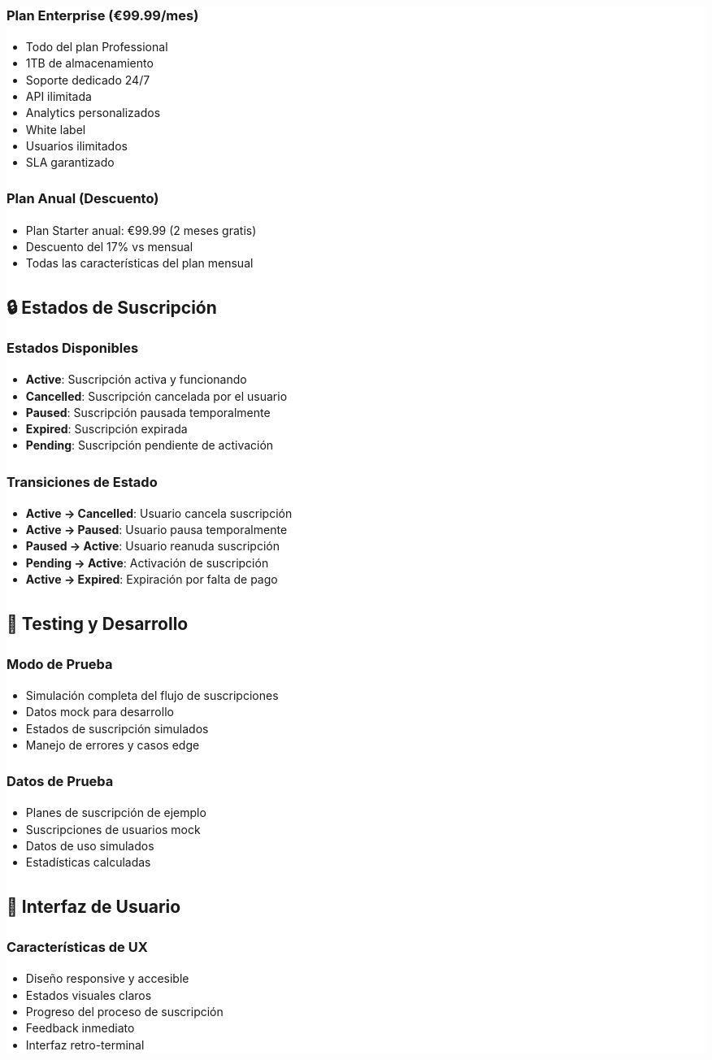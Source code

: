 ### **Plan Enterprise (€99.99/mes)**
- Todo del plan Professional
- 1TB de almacenamiento
- Soporte dedicado 24/7
- API ilimitada
- Analytics personalizados
- White label
- Usuarios ilimitados
- SLA garantizado

### **Plan Anual (Descuento)**
- Plan Starter anual: €99.99 (2 meses gratis)
- Descuento del 17% vs mensual
- Todas las características del plan mensual

## 🔒 **Estados de Suscripción**

### **Estados Disponibles**
- **Active**: Suscripción activa y funcionando
- **Cancelled**: Suscripción cancelada por el usuario
- **Paused**: Suscripción pausada temporalmente
- **Expired**: Suscripción expirada
- **Pending**: Suscripción pendiente de activación

### **Transiciones de Estado**
- **Active → Cancelled**: Usuario cancela suscripción
- **Active → Paused**: Usuario pausa temporalmente
- **Paused → Active**: Usuario reanuda suscripción
- **Pending → Active**: Activación de suscripción
- **Active → Expired**: Expiración por falta de pago

## 🧪 **Testing y Desarrollo**

### **Modo de Prueba**
- Simulación completa del flujo de suscripciones
- Datos mock para desarrollo
- Estados de suscripción simulados
- Manejo de errores y casos edge

### **Datos de Prueba**
- Planes de suscripción de ejemplo
- Suscripciones de usuarios mock
- Datos de uso simulados
- Estadísticas calculadas

## 📱 **Interfaz de Usuario**

### **Características de UX**
- Diseño responsive y accesible
- Estados visuales claros
- Progreso del proceso de suscripción
- Feedback inmediato
- Interfaz retro-terminal
